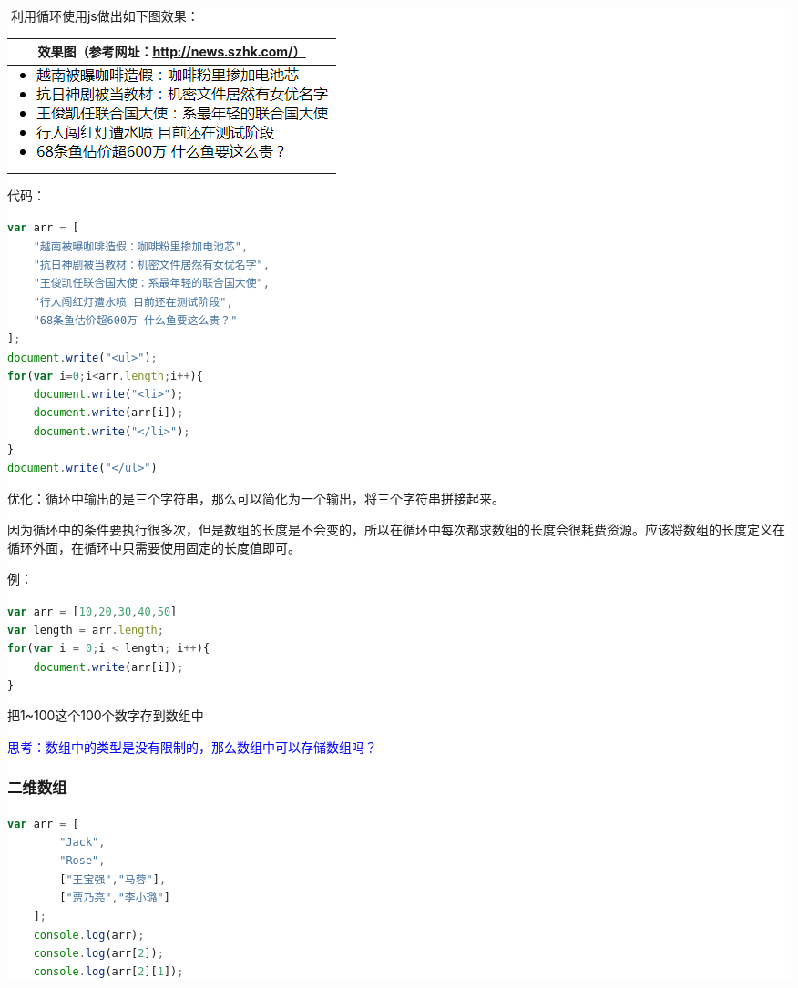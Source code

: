 ​	利用循环使用js做出如下图效果：

| 效果图（参考网址：http://news.szhk.com/） |
| ----------------------------------------- |
| ![1564374963930](media/1564374963930.png) |

代码：

```javascript
var arr = [
    "越南被曝咖啡造假：咖啡粉里掺加电池芯",
    "抗日神剧被当教材：机密文件居然有女优名字",
    "王俊凯任联合国大使：系最年轻的联合国大使",
    "行人闯红灯遭水喷 目前还在测试阶段",
    "68条鱼估价超600万 什么鱼要这么贵？"
];
document.write("<ul>");
for(var i=0;i<arr.length;i++){
	document.write("<li>");
	document.write(arr[i]);
	document.write("</li>");
}
document.write("</ul>")
```

优化：循环中输出的是三个字符串，那么可以简化为一个输出，将三个字符串拼接起来。

因为循环中的条件要执行很多次，但是数组的长度是不会变的，所以在循环中每次都求数组的长度会很耗费资源。应该将数组的长度定义在循环外面，在循环中只需要使用固定的长度值即可。

例：

```javascript
var arr = [10,20,30,40,50]
var length = arr.length;
for(var i = 0;i < length; i++){
    document.write(arr[i]);
}
```

把1~100这个100个数字存到数组中

<font color="blue">思考：数组中的类型是没有限制的，那么数组中可以存储数组吗？</font>

### 二维数组

```javascript
var arr = [
		"Jack",
		"Rose",
		["王宝强","马蓉"],
		["贾乃亮","李小璐"]
	];
	console.log(arr);
	console.log(arr[2]);
	console.log(arr[2][1]);
```

